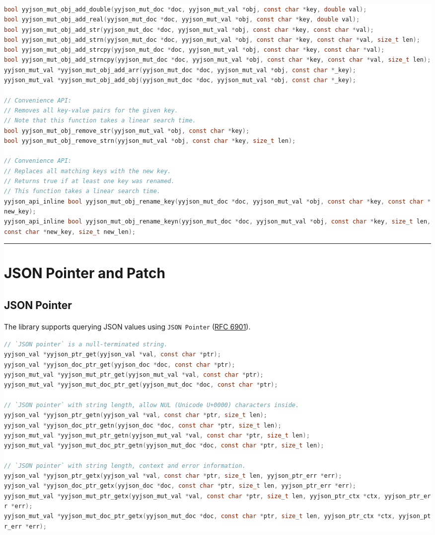 ```c
bool yyjson_mut_obj_add_double(yyjson_mut_doc *doc, yyjson_mut_val *obj, const char *key, double val);
bool yyjson_mut_obj_add_real(yyjson_mut_doc *doc, yyjson_mut_val *obj, const char *key, double val);
bool yyjson_mut_obj_add_str(yyjson_mut_doc *doc, yyjson_mut_val *obj, const char *key, const char *val);
bool yyjson_mut_obj_add_strn(yyjson_mut_doc *doc, yyjson_mut_val *obj, const char *key, const char *val, size_t len);
bool yyjson_mut_obj_add_strcpy(yyjson_mut_doc *doc, yyjson_mut_val *obj, const char *key, const char *val);
bool yyjson_mut_obj_add_strncpy(yyjson_mut_doc *doc, yyjson_mut_val *obj, const char *key, const char *val, size_t len);
yyjson_mut_val *yyjson_mut_obj_add_arr(yyjson_mut_doc *doc, yyjson_mut_val *obj, const char *_key);
yyjson_mut_val *yyjson_mut_obj_add_obj(yyjson_mut_doc *doc, yyjson_mut_val *obj, const char *_key);
                              
// Convenience API:
// Removes all key-value pairs for the given key.
// Note that this function takes a linear search time.
bool yyjson_mut_obj_remove_str(yyjson_mut_val *obj, const char *key);
bool yyjson_mut_obj_remove_strn(yyjson_mut_val *obj, const char *key, size_t len);

// Convenience API:
// Replaces all matching keys with the new key.
// Returns true if at least one key was renamed.
// This function takes a linear search time.
yyjson_api_inline bool yyjson_mut_obj_rename_key(yyjson_mut_doc *doc, yyjson_mut_val *obj, const char *key, const char *new_key);
yyjson_api_inline bool yyjson_mut_obj_rename_keyn(yyjson_mut_doc *doc, yyjson_mut_val *obj, const char *key, size_t len, const char *new_key, size_t new_len);
```


---------------
# JSON Pointer and Patch

## JSON Pointer
The library supports querying JSON values using `JSON Pointer` ([RFC 6901](https://tools.ietf.org/html/rfc6901)).

```c
// `JSON pointer` is a null-terminated string.
yyjson_val *yyjson_ptr_get(yyjson_val *val, const char *ptr);
yyjson_val *yyjson_doc_ptr_get(yyjson_doc *doc, const char *ptr);
yyjson_mut_val *yyjson_mut_ptr_get(yyjson_mut_val *val, const char *ptr);
yyjson_mut_val *yyjson_mut_doc_ptr_get(yyjson_mut_doc *doc, const char *ptr);

// `JSON pointer` with string length, allow NUL (Unicode U+0000) characters inside.
yyjson_val *yyjson_ptr_getn(yyjson_val *val, const char *ptr, size_t len);
yyjson_val *yyjson_doc_ptr_getn(yyjson_doc *doc, const char *ptr, size_t len);
yyjson_mut_val *yyjson_mut_ptr_getn(yyjson_mut_val *val, const char *ptr, size_t len);
yyjson_mut_val *yyjson_mut_doc_ptr_getn(yyjson_mut_doc *doc, const char *ptr, size_t len);

// `JSON pointer` with string length, context and error information.
yyjson_val *yyjson_ptr_getx(yyjson_val *val, const char *ptr, size_t len, yyjson_ptr_err *err);
yyjson_val *yyjson_doc_ptr_getx(yyjson_doc *doc, const char *ptr, size_t len, yyjson_ptr_err *err);
yyjson_mut_val *yyjson_mut_ptr_getx(yyjson_mut_val *val, const char *ptr, size_t len, yyjson_ptr_ctx *ctx, yyjson_ptr_err *err);
yyjson_mut_val *yyjson_mut_doc_ptr_getx(yyjson_mut_doc *doc, const char *ptr, size_t len, yyjson_ptr_ctx *ctx, yyjson_ptr_err *err);
```
